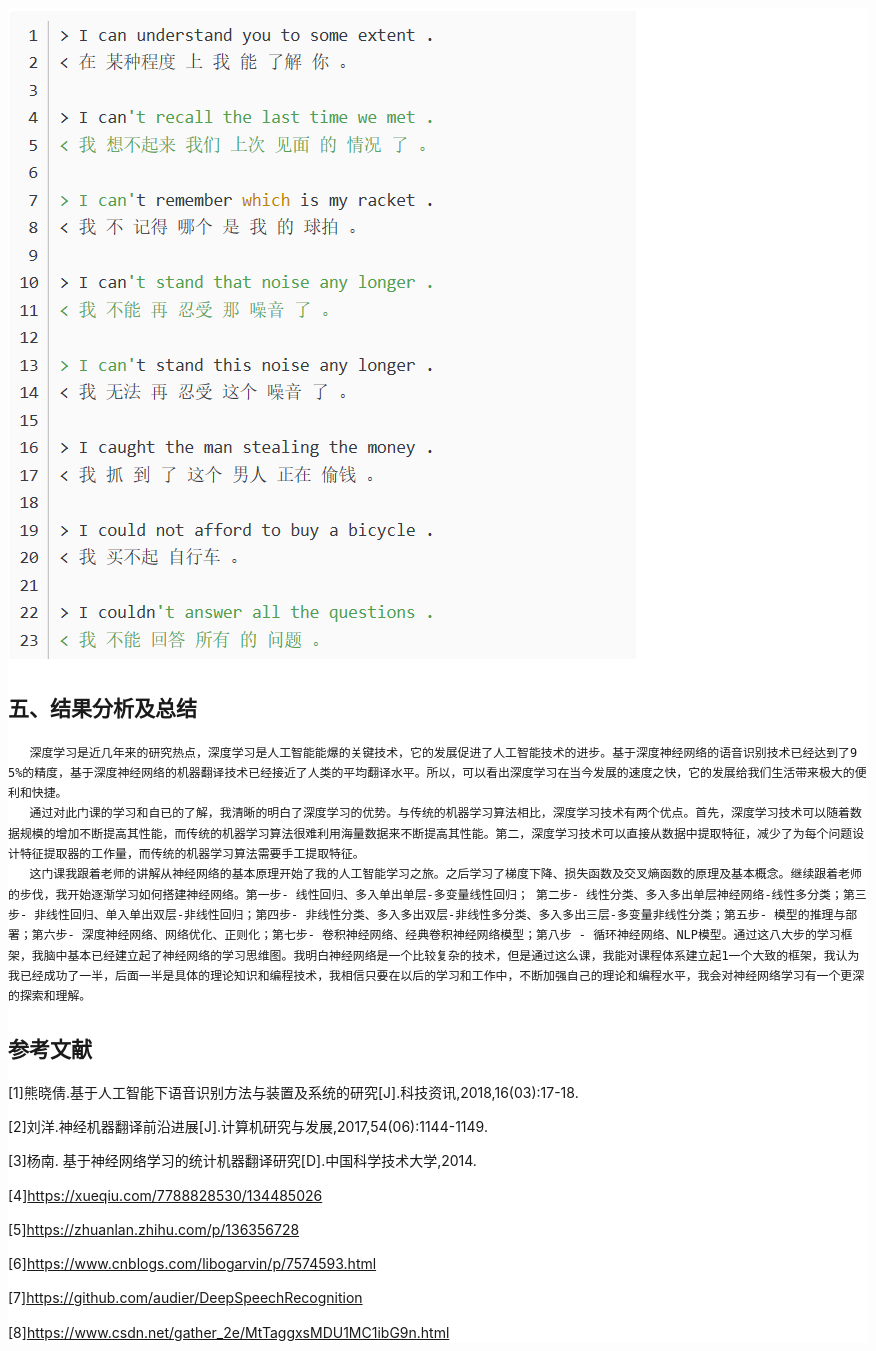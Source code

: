![](./images/019.png)
## 五、结果分析及总结
       深度学习是近几年来的研究热点，深度学习是人工智能能爆的关键技术，它的发展促进了人工智能技术的进步。基于深度神经网络的语音识别技术已经达到了95%的精度，基于深度神经网络的机器翻译技术已经接近了人类的平均翻译水平。所以，可以看出深度学习在当今发展的速度之快，它的发展给我们生活带来极大的便利和快捷。
       通过对此门课的学习和自已的了解，我清晰的明白了深度学习的优势。与传统的机器学习算法相比，深度学习技术有两个优点。首先，深度学习技术可以随着数据规模的增加不断提高其性能，而传统的机器学习算法很难利用海量数据来不断提高其性能。第二，深度学习技术可以直接从数据中提取特征，减少了为每个问题设计特征提取器的工作量，而传统的机器学习算法需要手工提取特征。
       这门课我跟着老师的讲解从神经网络的基本原理开始了我的人工智能学习之旅。之后学习了梯度下降、损失函数及交叉熵函数的原理及基本概念。继续跟着老师的步伐，我开始逐渐学习如何搭建神经网络。第一步- 线性回归、多入单出单层-多变量线性回归； 第二步- 线性分类、多入多出单层神经网络-线性多分类；第三步- 非线性回归、单入单出双层-非线性回归；第四步- 非线性分类、多入多出双层-非线性多分类、多入多出三层-多变量非线性分类；第五步- 模型的推理与部署；第六步- 深度神经网络、网络优化、正则化；第七步- 卷积神经网络、经典卷积神经网络模型；第八步 - 循环神经网络、NLP模型。通过这八大步的学习框架，我脑中基本已经建立起了神经网络的学习思维图。我明白神经网络是一个比较复杂的技术，但是通过这么课，我能对课程体系建立起1一个大致的框架，我认为我已经成功了一半，后面一半是具体的理论知识和编程技术，我相信只要在以后的学习和工作中，不断加强自己的理论和编程水平，我会对神经网络学习有一个更深的探索和理解。
## 参考文献

[1]熊晓倩.基于人工智能下语音识别方法与装置及系统的研究[J].科技资讯,2018,16(03):17-18.

[2]刘洋.神经机器翻译前沿进展[J].计算机研究与发展,2017,54(06):1144-1149.

[3]杨南. 基于神经网络学习的统计机器翻译研究[D].中国科学技术大学,2014.

[4]https://xueqiu.com/7788828530/134485026

[5]https://zhuanlan.zhihu.com/p/136356728

[6]https://www.cnblogs.com/libogarvin/p/7574593.html

[7]https://github.com/audier/DeepSpeechRecognition

[8]https://www.csdn.net/gather_2e/MtTaggxsMDU1MC1ibG9n.html